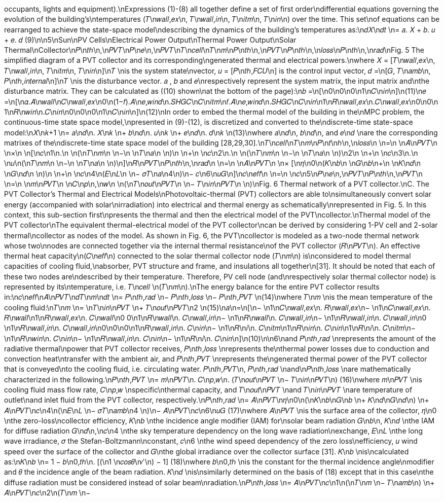 occupants, lights and equipment).\nExpressions (1)-(8) all together define a set of first order\ndifferential equations governing the evolution of the building’s\ntemperatures (𝑇\n𝑤𝑎𝑙𝑙,𝑒𝑥\n, 𝑇\n𝑤𝑎𝑙𝑙,𝑖𝑛\n, 𝑇\n𝑖𝑡𝑚\n, 𝑇\n𝑖𝑛\n) over the time. This set\nof equations can be rearranged to achieve the state-space model\ndescribing the dynamics of the building’s temperatures as:\n𝑑𝑋\n𝑑𝑡 \n= 𝑎. 𝑋 + 𝑏. 𝑢 + 𝑒. 𝑑 (9)\n\n5\nSun\nPV Cells\nElectrical Power Output\nThermal Power Output\nSolar Thermal\nCollector\n𝑃\n𝑡ℎ\n,\n𝑃𝑉𝑇\n𝑃\n𝑒\n,\n𝑃𝑉𝑇\n𝑇\n𝑐𝑒𝑙𝑙\n𝑇\n𝑚\n𝑃\n𝑡ℎ\n,\n𝑃𝑉𝑇\n𝑃\n𝑡ℎ\n,\n𝑙𝑜𝑠𝑠\n𝑃\n𝑡ℎ\n,\n𝑟𝑎𝑑\nFig. 5 The simplified diagram of a PVT collector and its corresponding\ngenerated thermal and electrical powers.\nwhere 𝑋 = [𝑇\n𝑤𝑎𝑙𝑙,𝑒𝑥\n, 𝑇\n𝑤𝑎𝑙𝑙,𝑖𝑛\n, 𝑇\n𝑖𝑡𝑚\n, 𝑇\n𝑖𝑛\n]\n𝑇 \nis the system state\nvector, 𝑢 = [𝑃\n𝑡ℎ,𝐹𝐶𝑈\n] is the control input vector, 𝑑 =\n[𝐺, 𝑇\n𝑎𝑚𝑏\n, 𝑃\n𝑡ℎ,𝑖𝑛𝑡𝑒𝑟𝑛𝑎𝑙\n]\n𝑇 \nis the disturbance vector. 𝑎 , 𝑏 and 𝑒\nrespectively represent the system matrix, the input matrix and\nthe disturbance matrix. They can be calculated as ((10) shown\nat the bottom of the page):\n𝑏 =\n[\n0\n0\n0\n1\n𝐶\n𝑖𝑛\n]\n(11)\n𝑒 =\n[\n𝛼.𝐴\n𝑤𝑎𝑙𝑙\n𝐶\n𝑤𝑎𝑙𝑙,𝑒𝑥\n0\n(1−𝑓).𝐴\n𝑒,𝑤𝑖𝑛𝑑\n.𝑆𝐻𝐺𝐶\n𝐶\n𝑖𝑡𝑚\n𝑓.𝐴\n𝑒,𝑤𝑖𝑛𝑑\n.𝑆𝐻𝐺𝐶\n𝐶\n𝑖𝑛\n1\n𝑅\n𝑤𝑎𝑙𝑙,𝑒𝑥\n.𝐶\n𝑤𝑎𝑙𝑙,𝑒𝑥\n0\n0\n1\n𝑅\n𝑤𝑖𝑛\n.𝐶\n𝑖𝑛\n0\n0\n0\n1\n𝐶\n𝑖𝑛\n]\n(12)\nIn order to embed the thermal model of the building in the\nMPC problem, the continuous-time state space model,\npresented in (9)-(12), is discretized and converted to the\ndiscrete-time state-space model:\n𝑋\n𝑘+1 \n= 𝑎\n𝑑\n. 𝑋\n𝑘 \n+ 𝑏\n𝑑\n. 𝑢\n𝑘 \n+ 𝑒\n𝑑\n. 𝑑\n𝑘 \n(13)\nwhere 𝑎\n𝑑\n, 𝑏\n𝑑\n, and 𝑒\n𝑑 \nare the corresponding matrixes of the\ndiscrete-time state space model of the building [28,29,30].\n𝑇\n𝑐𝑒𝑙𝑙\n𝑇\n𝑚\n𝑃\n𝑡\nℎ\n,\n𝑙𝑜𝑠𝑠\n \n=\n \n𝐴\n𝑃𝑉𝑇\n \n×\n \n[\n𝑐\n1\n.\n \n(\n𝑇\n𝑚\n \n−\n \n𝑇\n𝑎\n \n)\n \n+\n \n𝑐\n2\n.\n \n(\n𝑇\n𝑚\n \n−\n \n𝑇\n𝑎\n \n)\n2\n \n+\n \n𝑐\n3\n.\n \n𝑢\n(\n𝑇\n𝑚\n \n−\n \n𝑇\n𝑎\n \n)\n]\n𝑅\n𝑃𝑉𝑇\n𝑃\n𝑡ℎ\n,\n𝑟𝑎𝑑\n \n=\n \n𝐴\n𝑃𝑉𝑇\n \n× [\n𝜂\n0\n(𝐾\n𝑏\n \n𝐺\n𝑏\n+\n \n𝐾\n𝑑\n \n𝐺\n𝑑\n \n)\n \n+\n \n𝑐\n4\n(𝐸\n𝐿\n \n− 𝜎𝑇\n𝑎\n4\n)\n− 𝑐\n6\n𝑢𝐺\n]\n𝑐\n𝑒𝑓𝑓\n \n=\n \n𝑐\n5\n𝑃\n𝑒\n,\n𝑃𝑉𝑇\n𝑃\n𝑡ℎ\n,\n𝑃𝑉𝑇\n \n=\n \n𝑚\n𝑃𝑉𝑇\n \n𝐶\n𝑝\n,\n𝑤\n \n(\n𝑇\n𝑜𝑢𝑡\n𝑃𝑉𝑇\n \n− 𝑇\n𝑖𝑛\n𝑃𝑉𝑇\n \n)\nFig. 6 Thermal network of a PVT collector.\nC. The PVT Collector’s Thermal and Electrical Models\nPhotovoltaic-thermal (PVT) collectors are able to\nsimultaneously convert solar energy (accompanied with solar\nirradiation) into electrical and thermal energy as schematically\nrepresented in Fig. 5. In this context, this sub-section first\npresents the thermal and then the electrical model of the PVT\ncollector.\nThermal model of the PVT collector\nThe equivalent thermal-electrical model of the PVT collector\ncan be derived by considering 1-PV cell and 2-solar thermal\ncollector as nodes of the model. As shown in Fig. 6, the PVT\ncollector is modeled as a two-node thermal network whose two\nnodes are connected together via the internal thermal resistance\nof the PVT collector (𝑅\n𝑃𝑉𝑇\n). An effective thermal heat capacity\n(𝐶\n𝑒𝑓𝑓\n) connected to the solar thermal collector node (𝑇\n𝑚\n) is\nconsidered to model thermal capacities of cooling fluid,\nabsorber, PVT structure and frame, and insulations all together\n[31]. It should be noted that each of these two nodes are\ndescribed by their temperature. Therefore, PV cell node (and\nrespectively solar thermal collector node) is represented by its\ntemperature, i.e. 𝑇\n𝑐𝑒𝑙𝑙 \n(𝑇\n𝑚\n).\nThe energy balance for the entire PVT collector results in:\n𝑐\n𝑒𝑓𝑓\n𝐴\n𝑃𝑉𝑇\n𝑑𝑇\n𝑚\n𝑑𝑡 \n= 𝑃\n𝑡ℎ,𝑟𝑎𝑑 \n− 𝑃\n𝑡ℎ,𝑙𝑜𝑠𝑠 \n− 𝑃\n𝑡ℎ,𝑃𝑉𝑇 \n(14)\nwhere 𝑇\n𝑚 \nis the mean temperature of the cooling fluid:\n𝑇\n𝑚 \n= \n𝑇\n𝑖𝑛\n𝑃𝑉𝑇 \n+ 𝑇\n𝑜𝑢𝑡\n𝑃𝑉𝑇\n2 \n(15)\n𝑎\n=\n[\n− \n1\n𝐶\n𝑤𝑎𝑙𝑙,𝑒𝑥\n. 𝑅\n𝑤𝑎𝑙𝑙,𝑒𝑥\n− \n1\n𝐶\n𝑤𝑎𝑙𝑙,𝑒𝑥\n. 𝑅\n𝑤𝑎𝑙𝑙\n1\n𝑅\n𝑤𝑎𝑙𝑙,𝑒𝑥\n. 𝐶\n𝑤𝑎𝑙𝑙\n0 0\n1\n𝑅\n𝑤𝑎𝑙𝑙\n. 𝐶\n𝑤𝑎𝑙𝑙,𝑖𝑛\n− \n1\n𝑅\n𝑤𝑎𝑙𝑙\n. 𝐶\n𝑤𝑎𝑙𝑙,𝑖𝑛\n− \n1\n𝑅\n𝑤𝑎𝑙𝑙,𝑖𝑛\n. 𝐶\n𝑤𝑎𝑙𝑙,𝑖𝑛\n0 \n1\n𝑅\n𝑤𝑎𝑙𝑙,𝑖𝑛\n. 𝐶\n𝑤𝑎𝑙𝑙,𝑖𝑛\n0\n0\n0\n1\n𝑅\n𝑤𝑎𝑙𝑙,𝑖𝑛\n. 𝐶\n𝑖𝑛\n− \n1\n𝑅\n𝑖\n. 𝐶\n𝑖𝑡𝑚\n1\n𝑅\n𝑖𝑛\n. 𝐶\n𝑖𝑛\n1\n𝑅\n𝑖\n. 𝐶\n𝑖𝑡𝑚\n− \n1\n𝑅\n𝑤𝑖𝑛\n. 𝐶\n𝑖𝑛\n− \n1\n𝑅\n𝑤𝑎𝑙𝑙,𝑖𝑛\n. 𝐶\n𝑖𝑛\n− \n1\n𝑅\n𝑖\n. 𝐶\n𝑖𝑛\n]\n(10)\n\n6\nand 𝑃\n𝑡ℎ,𝑟𝑎𝑑 \nrepresents the amount of the radiative thermal\npower that PVT collector receives, 𝑃\n𝑡ℎ,𝑙𝑜𝑠𝑠 \nrepresents the\nthermal power losses due to conduction and convection heat\ntransfer with the ambient air, and 𝑃\n𝑡ℎ,𝑃𝑉𝑇 \nrepresents the\ngenerated thermal power of the PVT collector that is conveyed\nto the cooling fluid, i.e. circulating water. 𝑃\n𝑡ℎ,𝑃𝑉𝑇\n, 𝑃\n𝑡ℎ,𝑟𝑎𝑑 \nand\n𝑃\n𝑡ℎ,𝑙𝑜𝑠𝑠 \nare mathematically characterized in the following.\n𝑃\n𝑡ℎ,𝑃𝑉𝑇 \n= 𝑚\n𝑃𝑉𝑇\n. 𝐶\n𝑝,𝑤\n. (𝑇\n𝑜𝑢𝑡\n𝑃𝑉𝑇 \n− 𝑇\n𝑖𝑛\n𝑃𝑉𝑇\n) (16)\nwhere 𝑚\n𝑃𝑉𝑇 \nis cooling fluid mass flow rate, 𝐶\n𝑝,𝑤 \nspecific\nthermal capacity, and 𝑇\n𝑜𝑢𝑡\n𝑃𝑉𝑇 \nand 𝑇\n𝑖𝑛\n𝑃𝑉𝑇 \nare temperature of outlet\nand inlet fluid from the PVT collector, respectively.\n𝑃\n𝑡ℎ,𝑟𝑎𝑑 \n= 𝐴\n𝑃𝑉𝑇\n𝜂\n0\n(\n𝐾\n𝑏\n𝐺\n𝑏 \n+ 𝐾\n𝑑\n𝐺\n𝑑\n) \n+ 𝐴\n𝑃𝑉𝑇\n𝑐\n4\n(\n𝐸\n𝐿 \n− 𝜎𝑇\n𝑎𝑚𝑏\n4 \n)\n− 𝐴\n𝑃𝑉𝑇\n𝑐\n6\n𝑢𝐺 (17)\nwhere 𝐴\n𝑃𝑉𝑇 \nis the surface area of the collector, 𝜂\n0 \nthe zero-loss\ncollector efficiency, 𝐾\n𝑏 \nthe incidence angle modifier (IAM) for\nsolar beam radiation 𝐺\n𝑏\n, 𝐾\n𝑑 \nthe IAM for diffuse radiation 𝐺\n𝑑\n,\n𝑐\n4 \nthe sky temperature dependency on the long wave radiation\nexchange, 𝐸\n𝐿 \nthe long wave irradiance, 𝜎 the Stefan-Boltzmann\nconstant, 𝑐\n6 \nthe wind speed dependency of the zero loss\nefficiency, 𝑢 wind speed over the surface of the collector and 𝐺\nthe global irradiance over the collector surface [31]. 𝐾\n𝑏 \nis\ncalculated as:\n𝐾\n𝑏 \n= 1 − 𝑏\n0,𝑡ℎ\n. [(\n1 \n𝑐𝑜𝑠𝜃\n⁄ \n) − 1] (18)\nwhere 𝑏\n0,𝑡ℎ \nis the constant for the thermal incidence angle\nmodifier and 𝜃 the incidence angle of the beam radiation. 𝐾\n𝑑 \nis\nsimilarly determined on the basis of (18) except that in this case\nthe diffuse radiation must be considered instead of solar beam\nradiation.\n𝑃\n𝑡ℎ,𝑙𝑜𝑠𝑠 \n= 𝐴\n𝑃𝑉𝑇\n𝑐\n1\n(\n𝑇\n𝑚 \n− 𝑇\n𝑎𝑚𝑏\n) \n+ 𝐴\n𝑃𝑉𝑇\n𝑐\n2\n(𝑇\n𝑚 \n−